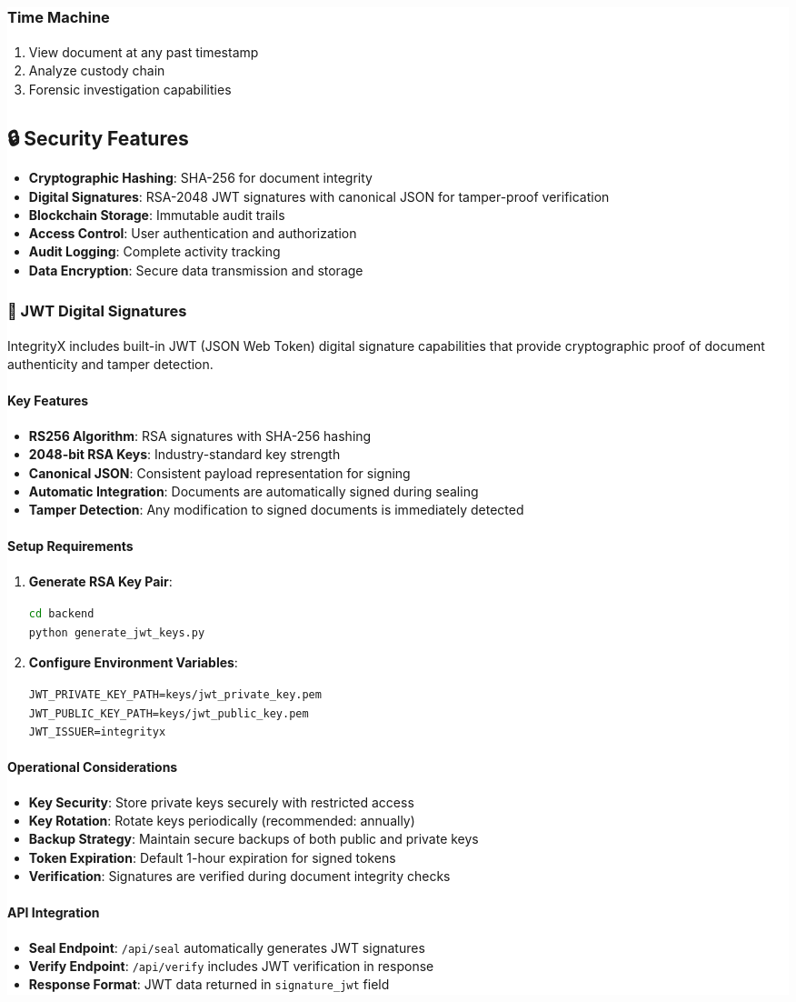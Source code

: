 ### Time Machine
1. View document at any past timestamp
2. Analyze custody chain
3. Forensic investigation capabilities

## 🔒 Security Features

- **Cryptographic Hashing**: SHA-256 for document integrity
- **Digital Signatures**: RSA-2048 JWT signatures with canonical JSON for tamper-proof verification
- **Blockchain Storage**: Immutable audit trails
- **Access Control**: User authentication and authorization
- **Audit Logging**: Complete activity tracking
- **Data Encryption**: Secure data transmission and storage

### 🔐 JWT Digital Signatures

IntegrityX includes built-in JWT (JSON Web Token) digital signature capabilities that provide cryptographic proof of document authenticity and tamper detection.

#### Key Features
- **RS256 Algorithm**: RSA signatures with SHA-256 hashing
- **2048-bit RSA Keys**: Industry-standard key strength
- **Canonical JSON**: Consistent payload representation for signing
- **Automatic Integration**: Documents are automatically signed during sealing
- **Tamper Detection**: Any modification to signed documents is immediately detected

#### Setup Requirements
1. **Generate RSA Key Pair**:
   ```bash
   cd backend
   python generate_jwt_keys.py
   ```

2. **Configure Environment Variables**:
   ```env
   JWT_PRIVATE_KEY_PATH=keys/jwt_private_key.pem
   JWT_PUBLIC_KEY_PATH=keys/jwt_public_key.pem
   JWT_ISSUER=integrityx
   ```

#### Operational Considerations
- **Key Security**: Store private keys securely with restricted access
- **Key Rotation**: Rotate keys periodically (recommended: annually)
- **Backup Strategy**: Maintain secure backups of both public and private keys
- **Token Expiration**: Default 1-hour expiration for signed tokens
- **Verification**: Signatures are verified during document integrity checks

#### API Integration
- **Seal Endpoint**: `/api/seal` automatically generates JWT signatures
- **Verify Endpoint**: `/api/verify` includes JWT verification in response
- **Response Format**: JWT data returned in `signature_jwt` field
